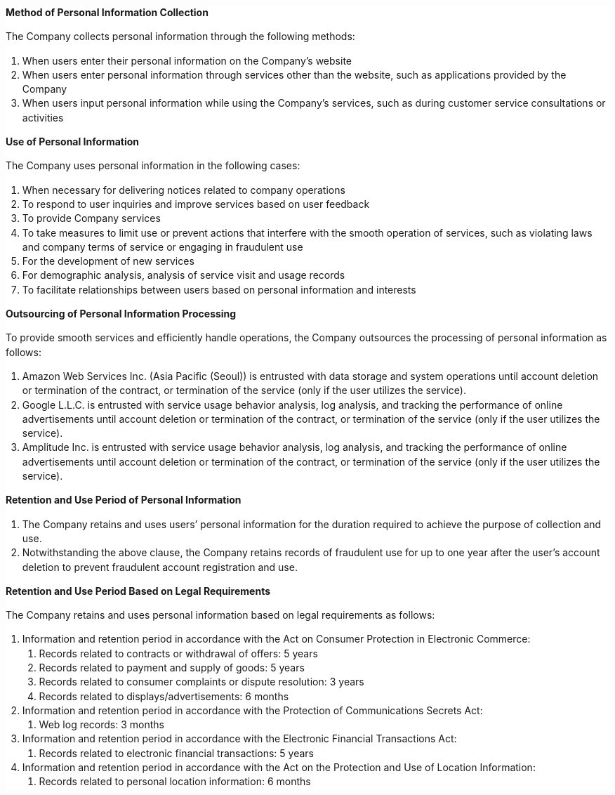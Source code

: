 **Method of Personal Information Collection**

The Company collects personal information through the following methods:

1. When users enter their personal information on the Company’s website
2. When users enter personal information through services other than the website, such as applications provided by the Company
3. When users input personal information while using the Company’s services, such as during customer service consultations or activities

**Use of Personal Information**

The Company uses personal information in the following cases:

1. When necessary for delivering notices related to company operations
2. To respond to user inquiries and improve services based on user feedback
3. To provide Company services
4. To take measures to limit use or prevent actions that interfere with the smooth operation of services, such as violating laws and company terms of service or engaging in fraudulent use
5. For the development of new services
6. For demographic analysis, analysis of service visit and usage records
7. To facilitate relationships between users based on personal information and interests

**Outsourcing of Personal Information Processing**

To provide smooth services and efficiently handle operations, the Company outsources the processing of personal information as follows:

1. Amazon Web Services Inc. (Asia Pacific (Seoul)) is entrusted with data storage and system operations until account deletion or termination of the contract, or termination of the service (only if the user utilizes the service).
2. Google L.L.C. is entrusted with service usage behavior analysis, log analysis, and tracking the performance of online advertisements until account deletion or termination of the contract, or termination of the service (only if the user utilizes the service).
3. Amplitude Inc. is entrusted with service usage behavior analysis, log analysis, and tracking the performance of online advertisements until account deletion or termination of the contract, or termination of the service (only if the user utilizes the service).

**Retention and Use Period of Personal Information**

1. The Company retains and uses users’ personal information for the duration required to achieve the purpose of collection and use.
2. Notwithstanding the above clause, the Company retains records of fraudulent use for up to one year after the user’s account deletion to prevent fraudulent account registration and use.

**Retention and Use Period Based on Legal Requirements**

The Company retains and uses personal information based on legal requirements as follows:

1. Information and retention period in accordance with the Act on Consumer Protection in Electronic Commerce:
   1. Records related to contracts or withdrawal of offers: 5 years
   2. Records related to payment and supply of goods: 5 years
   3. Records related to consumer complaints or dispute resolution: 3 years
   4. Records related to displays/advertisements: 6 months
2. Information and retention period in accordance with the Protection of Communications Secrets Act:
   1. Web log records: 3 months
3. Information and retention period in accordance with the Electronic Financial Transactions Act:
   1. Records related to electronic financial transactions: 5 years
4. Information and retention period in accordance with the Act on the Protection and Use of Location Information:
   1. Records related to personal location information: 6 months
